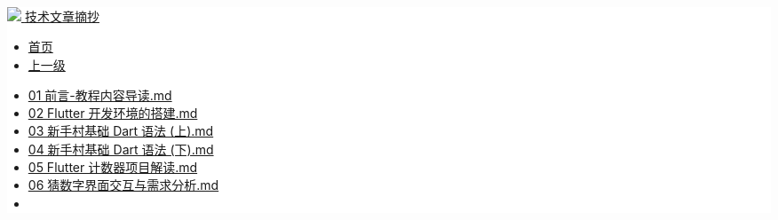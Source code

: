 <!DOCTYPE html>

<html xmlns="http://www.w3.org/1999/xhtml">
<head>
<head>
<meta content="text/html; charset=utf-8" http-equiv="Content-Type"/>
<meta content="width=device-width, initial-scale=1, maximum-scale=1.0, user-scalable=no" name="viewport"/>
<meta content="zh-cn" http-equiv="content-language"/>
<meta content="11 猜数字整理与总结" name="description"/>
<link href="/static/favicon.png" rel="icon"/>
<title>11 猜数字整理与总结 </title>
<link href="/static/index.css" rel="stylesheet"/>
<link href="/static/highlight.min.css" rel="stylesheet"/>
<script src="/static/highlight.min.js"></script>
<meta content="Hexo 4.2.0" name="generator"/>

</head>
<body>
<div class="book-container">
<div class="book-sidebar">
<div class="book-brand">
<a href="/">
<img src="/static/favicon.png"/>
<span>技术文章摘抄</span>
</a>
</div>
<div class="book-menu uncollapsible">
<ul class="uncollapsible">
<li><a class="current-tab" href="/">首页</a></li>
<li><a href="../">上一级</a></li>
</ul>
<ul class="uncollapsible">
<li>
<a class="menu-item" href="/%e4%b8%93%e6%a0%8f/Flutter%e5%85%a5%e9%97%a8%e6%95%99%e7%a8%8b/01%20%e5%89%8d%e8%a8%80-%e6%95%99%e7%a8%8b%e5%86%85%e5%ae%b9%e5%af%bc%e8%af%bb.md" id="01 前言-教程内容导读.md">01 前言-教程内容导读.md</a>
</li>
<li>
<a class="menu-item" href="/%e4%b8%93%e6%a0%8f/Flutter%e5%85%a5%e9%97%a8%e6%95%99%e7%a8%8b/02%20Flutter%20%e5%bc%80%e5%8f%91%e7%8e%af%e5%a2%83%e7%9a%84%e6%90%ad%e5%bb%ba.md" id="02 Flutter 开发环境的搭建.md">02 Flutter 开发环境的搭建.md</a>
</li>
<li>
<a class="menu-item" href="/%e4%b8%93%e6%a0%8f/Flutter%e5%85%a5%e9%97%a8%e6%95%99%e7%a8%8b/03%20%e6%96%b0%e6%89%8b%e6%9d%91%e5%9f%ba%e7%a1%80%20Dart%20%e8%af%ad%e6%b3%95%20%28%e4%b8%8a%29.md" id="03 新手村基础 Dart 语法 (上).md">03 新手村基础 Dart 语法 (上).md</a>
</li>
<li>
<a class="menu-item" href="/%e4%b8%93%e6%a0%8f/Flutter%e5%85%a5%e9%97%a8%e6%95%99%e7%a8%8b/04%20%e6%96%b0%e6%89%8b%e6%9d%91%e5%9f%ba%e7%a1%80%20Dart%20%e8%af%ad%e6%b3%95%20%28%e4%b8%8b%29.md" id="04 新手村基础 Dart 语法 (下).md">04 新手村基础 Dart 语法 (下).md</a>
</li>
<li>
<a class="menu-item" href="/%e4%b8%93%e6%a0%8f/Flutter%e5%85%a5%e9%97%a8%e6%95%99%e7%a8%8b/05%20Flutter%20%e8%ae%a1%e6%95%b0%e5%99%a8%e9%a1%b9%e7%9b%ae%e8%a7%a3%e8%af%bb.md" id="05 Flutter 计数器项目解读.md">05 Flutter 计数器项目解读.md</a>
</li>
<li>
<a class="menu-item" href="/%e4%b8%93%e6%a0%8f/Flutter%e5%85%a5%e9%97%a8%e6%95%99%e7%a8%8b/06%20%e7%8c%9c%e6%95%b0%e5%ad%97%e7%95%8c%e9%9d%a2%e4%ba%a4%e4%ba%92%e4%b8%8e%e9%9c%80%e6%b1%82%e5%88%86%e6%9e%90.md" id="06 猜数字界面交互与需求分析.md">06 猜数字界面交互与需求分析.md</a>
</li>
<li>